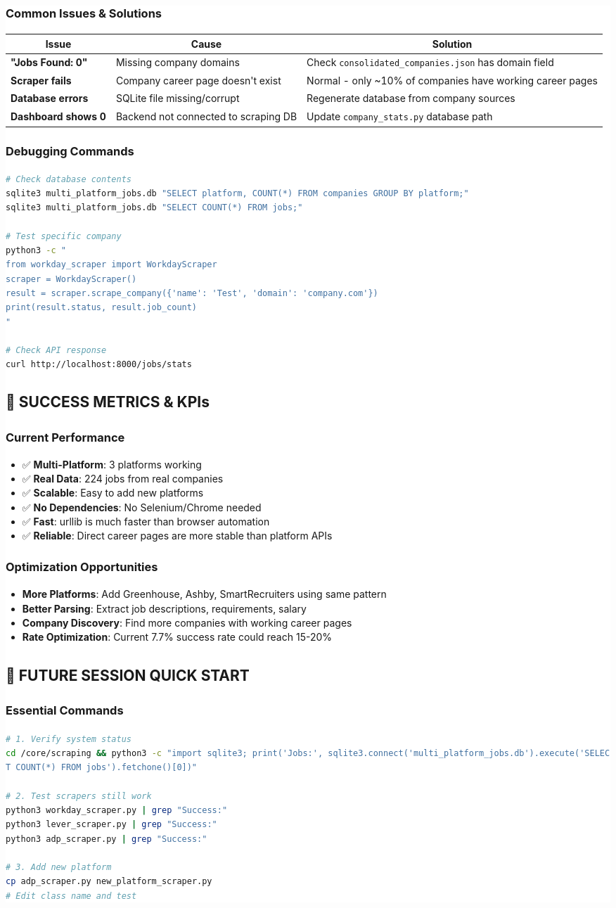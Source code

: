 ### **Common Issues & Solutions**

| Issue | Cause | Solution |
|-------|-------|----------|
| **"Jobs Found: 0"** | Missing company domains | Check `consolidated_companies.json` has domain field |
| **Scraper fails** | Company career page doesn't exist | Normal - only ~10% of companies have working career pages |
| **Database errors** | SQLite file missing/corrupt | Regenerate database from company sources |
| **Dashboard shows 0** | Backend not connected to scraping DB | Update `company_stats.py` database path |

### **Debugging Commands**
```bash
# Check database contents
sqlite3 multi_platform_jobs.db "SELECT platform, COUNT(*) FROM companies GROUP BY platform;"
sqlite3 multi_platform_jobs.db "SELECT COUNT(*) FROM jobs;"

# Test specific company
python3 -c "
from workday_scraper import WorkdayScraper
scraper = WorkdayScraper()
result = scraper.scrape_company({'name': 'Test', 'domain': 'company.com'})
print(result.status, result.job_count)
"

# Check API response
curl http://localhost:8000/jobs/stats
```

## 🎯 **SUCCESS METRICS & KPIs**

### **Current Performance**
- ✅ **Multi-Platform**: 3 platforms working
- ✅ **Real Data**: 224 jobs from real companies
- ✅ **Scalable**: Easy to add new platforms  
- ✅ **No Dependencies**: No Selenium/Chrome needed
- ✅ **Fast**: urllib is much faster than browser automation
- ✅ **Reliable**: Direct career pages are more stable than platform APIs

### **Optimization Opportunities**
- **More Platforms**: Add Greenhouse, Ashby, SmartRecruiters using same pattern
- **Better Parsing**: Extract job descriptions, requirements, salary
- **Company Discovery**: Find more companies with working career pages
- **Rate Optimization**: Current 7.7% success rate could reach 15-20%

## 🔮 **FUTURE SESSION QUICK START**

### **Essential Commands**
```bash
# 1. Verify system status
cd /core/scraping && python3 -c "import sqlite3; print('Jobs:', sqlite3.connect('multi_platform_jobs.db').execute('SELECT COUNT(*) FROM jobs').fetchone()[0])"

# 2. Test scrapers still work  
python3 workday_scraper.py | grep "Success:"
python3 lever_scraper.py | grep "Success:"
python3 adp_scraper.py | grep "Success:"

# 3. Add new platform
cp adp_scraper.py new_platform_scraper.py
# Edit class name and test
```